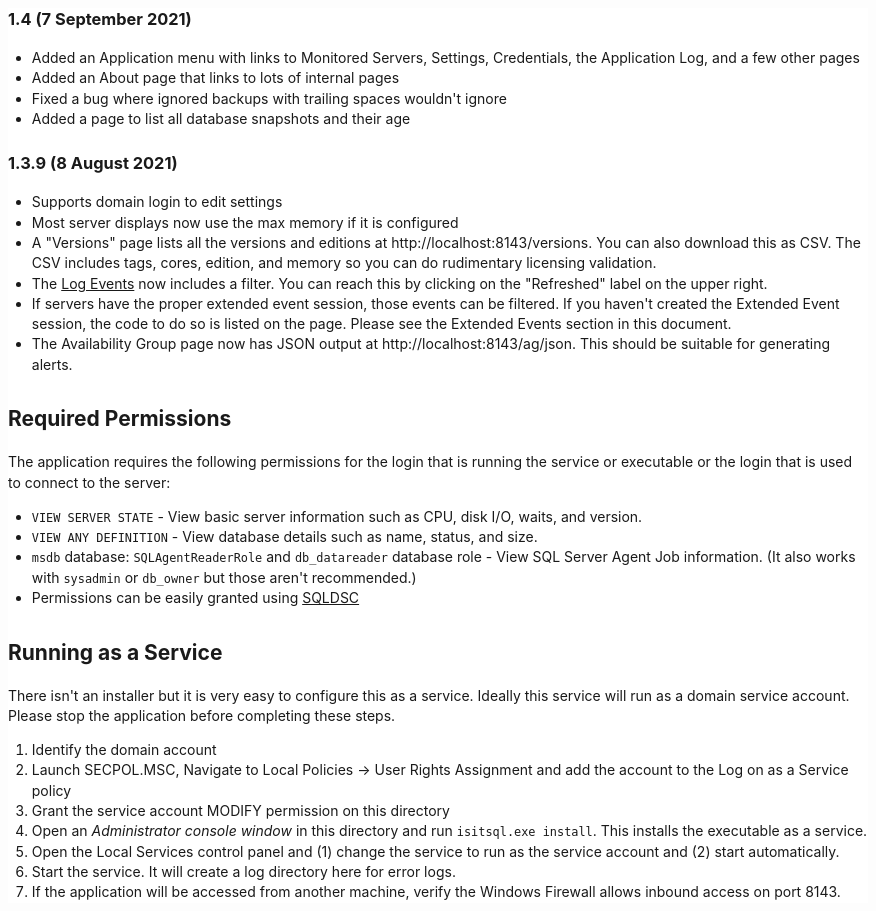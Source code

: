 ### 1.4 (7 September 2021)

* Added an Application menu with links to Monitored Servers, Settings, Credentials, the Application Log, and a few other pages
* Added an About page that links to lots of internal pages
* Fixed a bug where ignored backups with trailing spaces wouldn't ignore
* Added a page to list all database snapshots and their age

### 1.3.9 (8 August 2021)

* Supports domain login to edit settings
* Most server displays now use the max memory if it is configured
* A "Versions" page lists all the versions and editions at http://localhost:8143/versions.  You can also download this as CSV.  The CSV includes tags, cores, edition, and memory so you can do rudimentary licensing validation.
* The [Log Events](http://localhost:8143/log) now includes a filter.  You can reach this by clicking on the "Refreshed" label on the upper right.
* If servers have the proper extended event session, those events can be filtered. If you haven't created the Extended Event session, the code to do so is listed on the page.  Please see the Extended Events section in this document.
* The Availability Group page now has JSON output at http://localhost:8143/ag/json.  This should be suitable for generating alerts.


<a id="permissions"></a>

## Required Permissions

The application requires the following permissions for the login that is running the service or executable or the login that is used to connect to the server:

*   `VIEW SERVER STATE` - View basic server information such as CPU, disk I/O, waits, and version.
*   `VIEW ANY DEFINITION` - View database details such as name, status, and size.
*   `msdb` database: `SQLAgentReaderRole` and `db_datareader` database role - View SQL Server Agent Job information.  (It also works with `sysadmin` or `db_owner` but those aren't recommended.)
* Permissions can be easily granted using [SQLDSC](https://www.sqldsc.com/)

<a id="service"></a>

## Running as a Service

There isn't an installer but it is very easy to configure this as a service. Ideally this service will run as a domain service account. Please stop the application before completing these steps.

1.  Identify the domain account
2.  Launch SECPOL.MSC, Navigate to Local Policies -> User Rights Assignment and add the account to the Log on as a Service policy
3.  Grant the service account MODIFY permission on this directory
4.  Open an _Administrator console window_ in this directory and run `isitsql.exe install`. This installs the executable as a service.
5.  Open the Local Services control panel and (1) change the service to run as the service account and (2) start automatically.
6.  Start the service. It will create a log directory here for error logs.
7.  If the application will be accessed from another machine, verify the Windows Firewall allows inbound access on port 8143.
